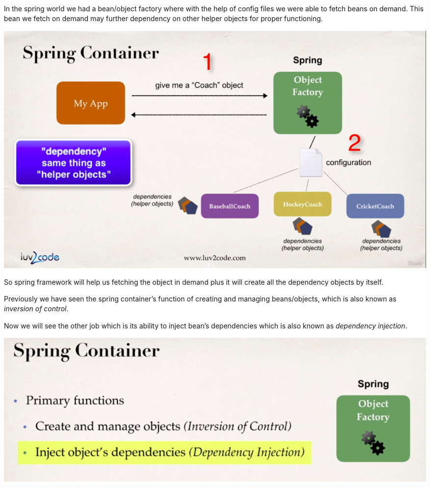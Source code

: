 In the spring world we had a bean/object factory where with the help of config files we were able to fetch beans on demand. This bean we fetch on demand may further dependency on other helper objects for proper functioning.

![](ch_3_3.png)

So spring framework will help us fetching the object in demand plus it will create all the dependency objects by itself.

Previously we have seen the spring container’s function of creating and managing beans/objects, which is also known as *inversion of control*.

Now we will see the other job which is its ability to inject bean’s dependencies which is also known as *dependency injection*.

![](ch_3_4.png)
